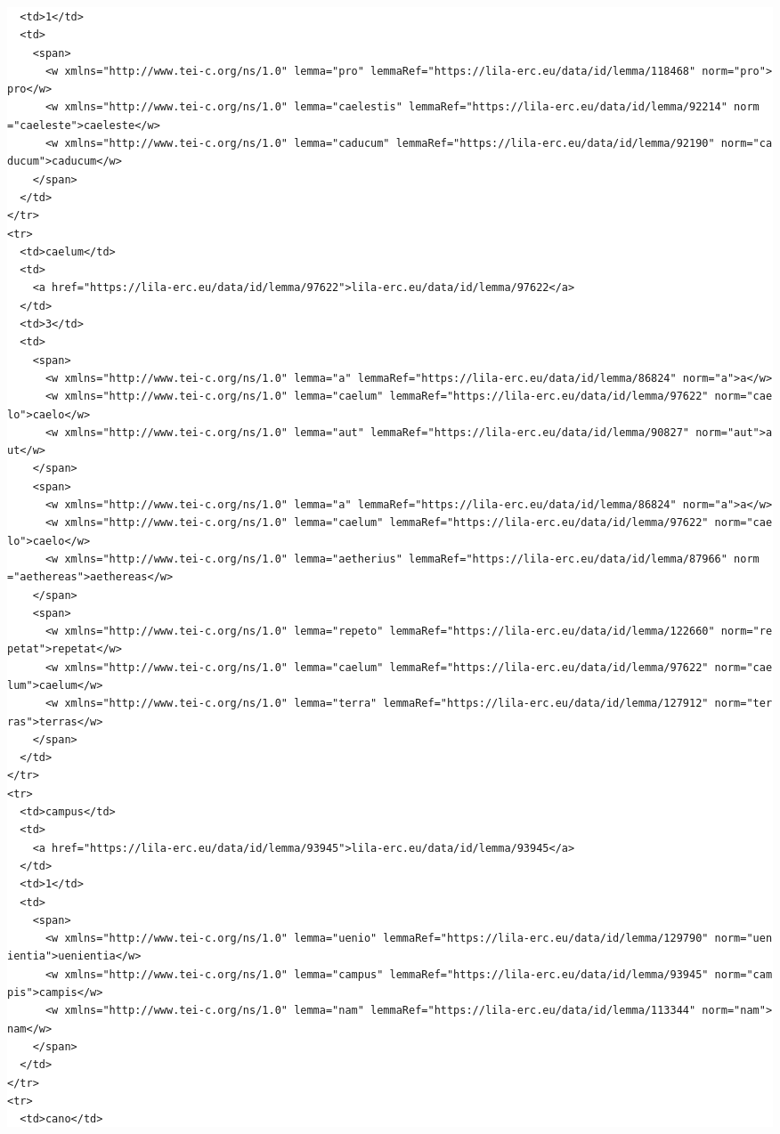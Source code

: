       <td>1</td>
      <td>
        <span>
          <w xmlns="http://www.tei-c.org/ns/1.0" lemma="pro" lemmaRef="https://lila-erc.eu/data/id/lemma/118468" norm="pro">pro</w>
          <w xmlns="http://www.tei-c.org/ns/1.0" lemma="caelestis" lemmaRef="https://lila-erc.eu/data/id/lemma/92214" norm="caeleste">caeleste</w>
          <w xmlns="http://www.tei-c.org/ns/1.0" lemma="caducum" lemmaRef="https://lila-erc.eu/data/id/lemma/92190" norm="caducum">caducum</w>
        </span>
      </td>
    </tr>
    <tr>
      <td>caelum</td>
      <td>
        <a href="https://lila-erc.eu/data/id/lemma/97622">lila-erc.eu/data/id/lemma/97622</a>
      </td>
      <td>3</td>
      <td>
        <span>
          <w xmlns="http://www.tei-c.org/ns/1.0" lemma="a" lemmaRef="https://lila-erc.eu/data/id/lemma/86824" norm="a">a</w>
          <w xmlns="http://www.tei-c.org/ns/1.0" lemma="caelum" lemmaRef="https://lila-erc.eu/data/id/lemma/97622" norm="caelo">caelo</w>
          <w xmlns="http://www.tei-c.org/ns/1.0" lemma="aut" lemmaRef="https://lila-erc.eu/data/id/lemma/90827" norm="aut">aut</w>
        </span>
        <span>
          <w xmlns="http://www.tei-c.org/ns/1.0" lemma="a" lemmaRef="https://lila-erc.eu/data/id/lemma/86824" norm="a">a</w>
          <w xmlns="http://www.tei-c.org/ns/1.0" lemma="caelum" lemmaRef="https://lila-erc.eu/data/id/lemma/97622" norm="caelo">caelo</w>
          <w xmlns="http://www.tei-c.org/ns/1.0" lemma="aetherius" lemmaRef="https://lila-erc.eu/data/id/lemma/87966" norm="aethereas">aethereas</w>
        </span>
        <span>
          <w xmlns="http://www.tei-c.org/ns/1.0" lemma="repeto" lemmaRef="https://lila-erc.eu/data/id/lemma/122660" norm="repetat">repetat</w>
          <w xmlns="http://www.tei-c.org/ns/1.0" lemma="caelum" lemmaRef="https://lila-erc.eu/data/id/lemma/97622" norm="caelum">caelum</w>
          <w xmlns="http://www.tei-c.org/ns/1.0" lemma="terra" lemmaRef="https://lila-erc.eu/data/id/lemma/127912" norm="terras">terras</w>
        </span>
      </td>
    </tr>
    <tr>
      <td>campus</td>
      <td>
        <a href="https://lila-erc.eu/data/id/lemma/93945">lila-erc.eu/data/id/lemma/93945</a>
      </td>
      <td>1</td>
      <td>
        <span>
          <w xmlns="http://www.tei-c.org/ns/1.0" lemma="uenio" lemmaRef="https://lila-erc.eu/data/id/lemma/129790" norm="uenientia">uenientia</w>
          <w xmlns="http://www.tei-c.org/ns/1.0" lemma="campus" lemmaRef="https://lila-erc.eu/data/id/lemma/93945" norm="campis">campis</w>
          <w xmlns="http://www.tei-c.org/ns/1.0" lemma="nam" lemmaRef="https://lila-erc.eu/data/id/lemma/113344" norm="nam">nam</w>
        </span>
      </td>
    </tr>
    <tr>
      <td>cano</td>
